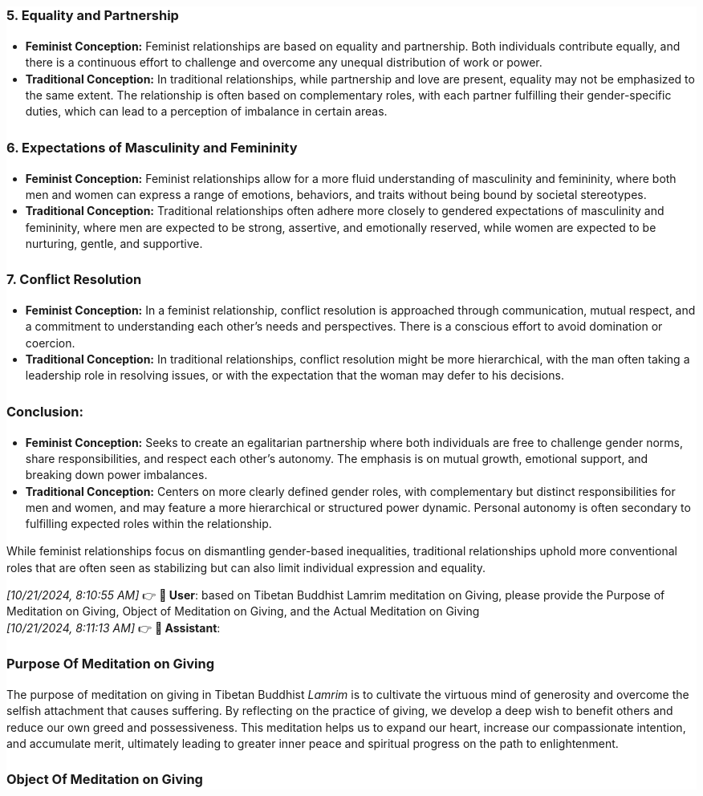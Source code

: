 ### **5. Equality and Partnership**
- **Feminist Conception:** Feminist relationships are based on equality and partnership. Both individuals contribute equally, and there is a continuous effort to challenge and overcome any unequal distribution of work or power.
- **Traditional Conception:** In traditional relationships, while partnership and love are present, equality may not be emphasized to the same extent. The relationship is often based on complementary roles, with each partner fulfilling their gender-specific duties, which can lead to a perception of imbalance in certain areas.

### **6. Expectations of Masculinity and Femininity**
- **Feminist Conception:** Feminist relationships allow for a more fluid understanding of masculinity and femininity, where both men and women can express a range of emotions, behaviors, and traits without being bound by societal stereotypes.
- **Traditional Conception:** Traditional relationships often adhere more closely to gendered expectations of masculinity and femininity, where men are expected to be strong, assertive, and emotionally reserved, while women are expected to be nurturing, gentle, and supportive.

### **7. Conflict Resolution**
- **Feminist Conception:** In a feminist relationship, conflict resolution is approached through communication, mutual respect, and a commitment to understanding each other’s needs and perspectives. There is a conscious effort to avoid domination or coercion.
- **Traditional Conception:** In traditional relationships, conflict resolution might be more hierarchical, with the man often taking a leadership role in resolving issues, or with the expectation that the woman may defer to his decisions.

### Conclusion:
- **Feminist Conception:** Seeks to create an egalitarian partnership where both individuals are free to challenge gender norms, share responsibilities, and respect each other’s autonomy. The emphasis is on mutual growth, emotional support, and breaking down power imbalances.
- **Traditional Conception:** Centers on more clearly defined gender roles, with complementary but distinct responsibilities for men and women, and may feature a more hierarchical or structured power dynamic. Personal autonomy is often secondary to fulfilling expected roles within the relationship.

While feminist relationships focus on dismantling gender-based inequalities, traditional relationships uphold more conventional roles that are often seen as stabilizing but can also limit individual expression and equality.<br>

<i>[10/21/2024, 8:10:55 AM]</i> 👉 <b>👤 User</b>: based on Tibetan Buddhist Lamrim meditation on Giving, please provide the Purpose of Meditation on Giving, Object of Meditation on Giving, and the Actual Meditation on Giving<br>
<i>[10/21/2024, 8:11:13 AM]</i> 👉 <b>🤖 Assistant</b>: 

### **Purpose Of Meditation on Giving**

The purpose of meditation on giving in Tibetan Buddhist *Lamrim* is to cultivate the virtuous mind of generosity and overcome the selfish attachment that causes suffering. By reflecting on the practice of giving, we develop a deep wish to benefit others and reduce our own greed and possessiveness. This meditation helps us to expand our heart, increase our compassionate intention, and accumulate merit, ultimately leading to greater inner peace and spiritual progress on the path to enlightenment.

### **Object Of Meditation on Giving**
